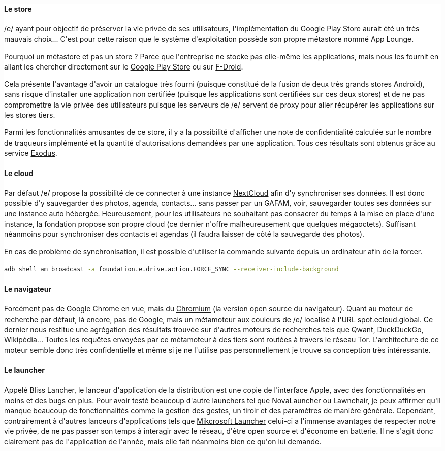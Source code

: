 #### Le store

/e/ ayant pour objectif de préserver la vie privée de ses utilisateurs, l'implémentation du Google Play Store aurait été un très mauvais choix... C'est pour cette raison que le système d'exploitation possède son propre métastore nommé App Lounge.

Pourquoi un métastore et pas un store ? Parce que l'entreprise ne stocke pas elle-même les applications, mais nous les fournit en allant les chercher directement sur le [Google Play Store](https://play.google.com/) ou sur [F-Droid](https://f-droid.org/).

Cela présente l'avantage d'avoir un catalogue très fourni (puisque constitué de la fusion de deux très grands stores Android), sans risque d'installer une application non certifiée (puisque les applications sont certifiées sur ces deux stores) et de ne pas compromettre la vie privée des utilisateurs puisque les serveurs de /e/ servent de proxy pour aller récupérer les applications sur les stores tiers.

Parmi les fonctionnalités amusantes de ce store, il y a la possibilité d'afficher une note de confidentialité calculée sur le nombre de traqueurs implémenté et la quantité d'autorisations demandées par une application. Tous ces résultats sont obtenus grâce au service [Exodus](https://exodus-privacy.eu.org/).

#### Le cloud

Par défaut /e/ propose la possibilité de ce connecter à une instance [NextCloud](https://nextcloud.com/) afin d'y synchroniser ses données. Il est donc possible d'y sauvegarder des photos, agenda, contacts... sans passer par un GAFAM, voir, sauvegarder toutes ses données sur une instance auto hébergée. Heureusement, pour les utilisateurs ne souhaitant pas consacrer du temps à la mise en place d'une instance, la fondation propose son propre cloud (ce dernier n'offre malheureusement que quelques mégaoctets). Suffisant néanmoins pour synchroniser des contacts et agendas (il faudra laisser de côté la sauvegarde des photos).

En cas de problème de synchronisation, il est possible d'utiliser la commande suivante depuis un ordinateur afin de la forcer.

```bash
adb shell am broadcast -a foundation.e.drive.action.FORCE_SYNC --receiver-include-background
```

#### Le navigateur

Forcément pas de Google Chrome en vue, mais du [Chromium](https://www.chromium.org/) (la version open source du navigateur). Quant au moteur de recherche par défaut, là encore, pas de Google, mais un métamoteur aux couleurs de /e/ localisé à l'URL [spot.ecloud.global](https://spot.ecloud.global/). Ce dernier nous restitue une agrégation des résultats trouvée sur d'autres moteurs de recherches tels que [Qwant](https://www.qwant.com/), [DuckDuckGo](https://duckduckgo.com/), [Wikipédia](https://fr.wikipedia.org/)... Toutes les requêtes envoyées par ce métamoteur à des tiers sont routées à travers le réseau [Tor](https://www.torproject.org/). L'architecture de ce moteur semble donc très confidentielle et même si je ne l'utilise pas personnellement je trouve sa conception très intéressante.

#### Le launcher

Appelé Bliss Lancher, le lanceur d'application de la distribution est une copie de l'interface Apple, avec des fonctionnalités en moins et des bugs en plus. Pour avoir testé beaucoup d'autre launchers tel que [NovaLauncher](https://novalauncher.com/) ou [Lawnchair](https://lawnchair.app/), je peux affirmer qu'il manque beaucoup de fonctionnalités comme la gestion des gestes, un tiroir et des paramètres de manière générale. Cependant, contrairement à d'autres lanceurs d'applications tels que [Mikcrosoft Launcher](https://apkpure.com/fr/microsoft-launcher/com.microsoft.launcher) celui-ci a l'immense avantages de respecter notre vie privée, de ne pas passer son temps à interagir avec le réseau, d'être open source et d'économe en batterie. Il ne s'agit donc clairement pas de l'application de l'année, mais elle fait néanmoins bien ce qu'on lui demande.
